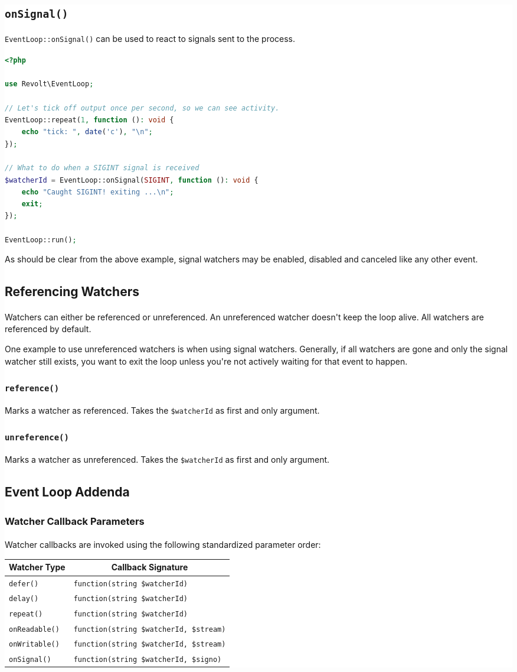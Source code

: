 ## `onSignal()`

`EventLoop::onSignal()` can be used to react to signals sent to the process.

```php
<?php

use Revolt\EventLoop;

// Let's tick off output once per second, so we can see activity.
EventLoop::repeat(1, function (): void {
    echo "tick: ", date('c'), "\n";
});

// What to do when a SIGINT signal is received
$watcherId = EventLoop::onSignal(SIGINT, function (): void {
    echo "Caught SIGINT! exiting ...\n";
    exit;
});

EventLoop::run();
```

As should be clear from the above example, signal watchers may be enabled, disabled and canceled like any other event.

## Referencing Watchers

Watchers can either be referenced or unreferenced. An unreferenced watcher doesn't keep the loop alive. All watchers are
referenced by default.

One example to use unreferenced watchers is when using signal watchers. Generally, if all watchers are gone and only the
signal watcher still exists, you want to exit the loop unless you're not actively waiting for that event to happen.

### `reference()`

Marks a watcher as referenced. Takes the `$watcherId` as first and only argument.

### `unreference()`

Marks a watcher as unreferenced. Takes the `$watcherId` as first and only argument.

## Event Loop Addenda

### Watcher Callback Parameters

Watcher callbacks are invoked using the following standardized parameter order:

| Watcher Type            | Callback Signature                     |
| ----------------------- | ---------------------------------------|
| `defer()`               | `function(string $watcherId)`          |
| `delay()`               | `function(string $watcherId)`          |
| `repeat()`              | `function(string $watcherId)`          |
| `onReadable()`          | `function(string $watcherId, $stream)` |
| `onWritable()`          | `function(string $watcherId, $stream)` |
| `onSignal()`            | `function(string $watcherId, $signo)`  |
